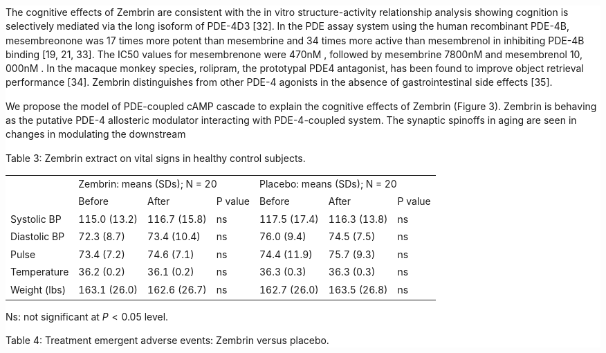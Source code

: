 The cognitive effects of Zembrin are consistent with the in vitro structure-activity relationship analysis showing cognition is selectively mediated via the long isoform of PDE-4D3 [32]. In the PDE assay system using the human recombinant PDE-4B, mesembreonone was 17 times more potent than mesembrine and 34 times more active than mesembrenol in inhibiting PDE-4B binding [19, 21, 33]. The IC50 values for mesembrenone were $4 7 0 \mathrm { n M }$ , followed by mesembrine $7 8 0 0 \mathrm { n M }$ and mesembrenol $1 0 , 0 0 0 \mathrm { n M }$ . In the macaque monkey species, rolipram, the prototypal PDE4 antagonist, has been found to improve object retrieval performance [34]. Zembrin distinguishes from other PDE-4 agonists in the absence of gastrointestinal side effects [35].

We propose the model of PDE-coupled cAMP cascade to explain the cognitive effects of Zembrin (Figure 3). Zembrin is behaving as the putative PDE-4 allosteric modulator interacting with PDE-4-coupled system. The synaptic spinoffs in aging are seen in changes in modulating the downstream

Table 3: Zembrin extract on vital signs in healthy control subjects.   

<html><body><table><tr><td></td><td colspan="3">Zembrin: means (SDs); N = 20</td><td colspan="3">Placebo: means (SDs); N = 20</td></tr><tr><td></td><td>Before</td><td>After</td><td>P value</td><td>Before</td><td>After</td><td>P value</td></tr><tr><td>Systolic BP</td><td>115.0 (13.2)</td><td>116.7 (15.8)</td><td>ns</td><td>117.5 (17.4)</td><td>116.3 (13.8)</td><td>ns</td></tr><tr><td>Diastolic BP</td><td>72.3 (8.7)</td><td>73.4 (10.4)</td><td>ns</td><td>76.0 (9.4)</td><td>74.5 (7.5)</td><td>ns</td></tr><tr><td>Pulse</td><td>73.4 (7.2)</td><td>74.6 (7.1)</td><td>ns</td><td>74.4 (11.9)</td><td>75.7 (9.3)</td><td>ns</td></tr><tr><td>Temperature</td><td>36.2 (0.2)</td><td>36.1 (0.2)</td><td>ns</td><td>36.3 (0.3)</td><td>36.3 (0.3)</td><td>ns</td></tr><tr><td>Weight (lbs)</td><td>163.1 (26.0)</td><td>162.6 (26.7)</td><td>ns</td><td>162.7 (26.0)</td><td>163.5 (26.8)</td><td>ns</td></tr></table></body></html>

Ns: not significant at $P < 0 . 0 5$ level.

Table 4: Treatment emergent adverse events: Zembrin versus placebo.   
